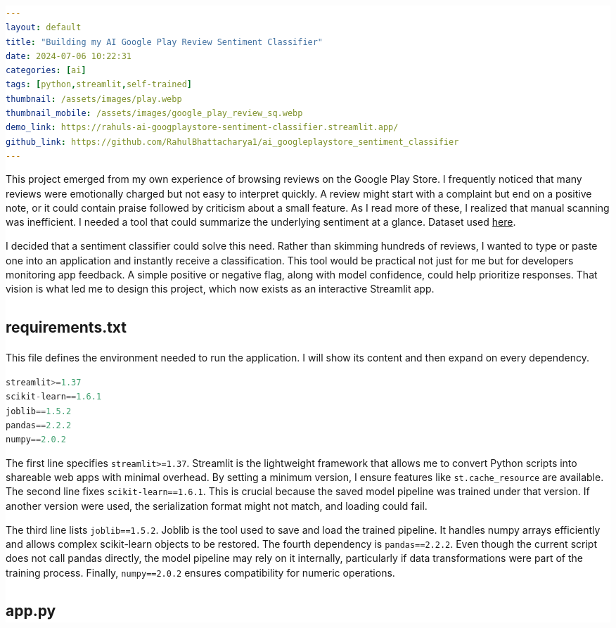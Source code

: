 ```yaml
---
layout: default
title: "Building my AI Google Play Review Sentiment Classifier"
date: 2024-07-06 10:22:31
categories: [ai]
tags: [python,streamlit,self-trained]
thumbnail: /assets/images/play.webp
thumbnail_mobile: /assets/images/google_play_review_sq.webp
demo_link: https://rahuls-ai-googplaystore-sentiment-classifier.streamlit.app/
github_link: https://github.com/RahulBhattacharya1/ai_googleplaystore_sentiment_classifier
---
```


This project emerged from my own experience of browsing reviews on the Google Play Store. I frequently noticed that many reviews were emotionally charged but not easy to interpret quickly. A review might start with a complaint but end on a positive note, or it could contain praise followed by criticism about a small feature. As I read more of these, I realized that manual scanning was inefficient. I needed a tool that could summarize the underlying sentiment at a glance. Dataset used [here](https://www.kaggle.com/datasets/lava18/google-play-store-apps).

I decided that a sentiment classifier could solve this need. Rather than skimming hundreds of reviews, I wanted to type or paste one into an application and instantly receive a classification. This tool would be practical not just for me but for developers monitoring app feedback. A simple positive or negative flag, along with model confidence, could help prioritize responses. That vision is what led me to design this project, which now exists as an interactive Streamlit app.

## requirements.txt

This file defines the environment needed to run the application. I will show its content and then expand on every dependency.

```python
streamlit>=1.37
scikit-learn==1.6.1
joblib==1.5.2
pandas==2.2.2
numpy==2.0.2

```

The first line specifies `streamlit>=1.37`. Streamlit is the lightweight framework that allows me to convert Python scripts into shareable web apps with minimal overhead. By setting a minimum version, I ensure features like `st.cache_resource` are available. The second line fixes `scikit-learn==1.6.1`. This is crucial because the saved model pipeline was trained under that version. If another version were used, the serialization format might not match, and loading could fail.

The third line lists `joblib==1.5.2`. Joblib is the tool used to save and load the trained pipeline. It handles numpy arrays efficiently and allows complex scikit-learn objects to be restored. The fourth dependency is `pandas==2.2.2`. Even though the current script does not call pandas directly, the model pipeline may rely on it internally, particularly if data transformations were part of the training process. Finally, `numpy==2.0.2` ensures compatibility for numeric operations.

## app.py
